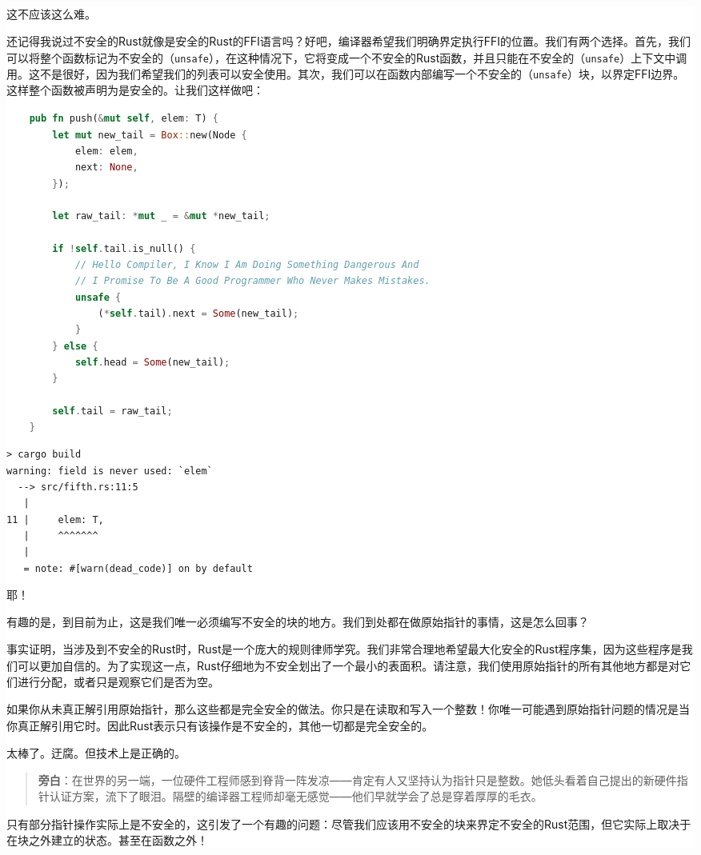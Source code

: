 这不应该这么难。

还记得我说过不安全的Rust就像是安全的Rust的FFI语言吗？好吧，编译器希望我们明确界定执行FFI的位置。我们有两个选择。首先，我们可以将整个函数标记为不安全的（`unsafe`），在这种情况下，它将变成一个不安全的Rust函数，并且只能在不安全的（`unsafe`）上下文中调用。这不是很好，因为我们希望我们的列表可以安全使用。其次，我们可以在函数内部编写一个不安全的（`unsafe`）块，以界定FFI边界。这样整个函数被声明为是安全的。让我们这样做吧：

```rust
    pub fn push(&mut self, elem: T) {
        let mut new_tail = Box::new(Node {
            elem: elem,
            next: None,
        });

        let raw_tail: *mut _ = &mut *new_tail;

        if !self.tail.is_null() {
            // Hello Compiler, I Know I Am Doing Something Dangerous And
            // I Promise To Be A Good Programmer Who Never Makes Mistakes.
            unsafe {
                (*self.tail).next = Some(new_tail);
            }
        } else {
            self.head = Some(new_tail);
        }

        self.tail = raw_tail;
    }
```

```txt
> cargo build
warning: field is never used: `elem`
  --> src/fifth.rs:11:5
   |
11 |     elem: T,
   |     ^^^^^^^
   |
   = note: #[warn(dead_code)] on by default
```

耶！

有趣的是，到目前为止，这是我们唯一必须编写不安全的块的地方。我们到处都在做原始指针的事情，这是怎么回事？

事实证明，当涉及到不安全的Rust时，Rust是一个庞大的规则律师学究。我们非常合理地希望最大化安全的Rust程序集，因为这些程序是我们可以更加自信的。为了实现这一点，Rust仔细地为不安全划出了一个最小的表面积。请注意，我们使用原始指针的所有其他地方都是对它们进行分配，或者只是观察它们是否为空。

如果你从未真正解引用原始指针，那么这些都是完全安全的做法。你只是在读取和写入一个整数！你唯一可能遇到原始指针问题的情况是当你真正解引用它时。因此Rust表示只有该操作是不安全的，其他一切都是完全安全的。

太棒了。迂腐。但技术上是正确的。

> **旁白**：在世界的另一端，一位硬件工程师感到脊背一阵发凉——肯定有人又坚持认为指针只是整数。她低头看着自己提出的新硬件指针认证方案，流下了眼泪。隔壁的编译器工程师却毫无感觉——他们早就学会了总是穿着厚厚的毛衣。

只有部分指针操作实际上是不安全的，这引发了一个有趣的问题：尽管我们应该用不安全的块来界定不安全的Rust范围，但它实际上取决于在块之外建立的状态。甚至在函数之外！

